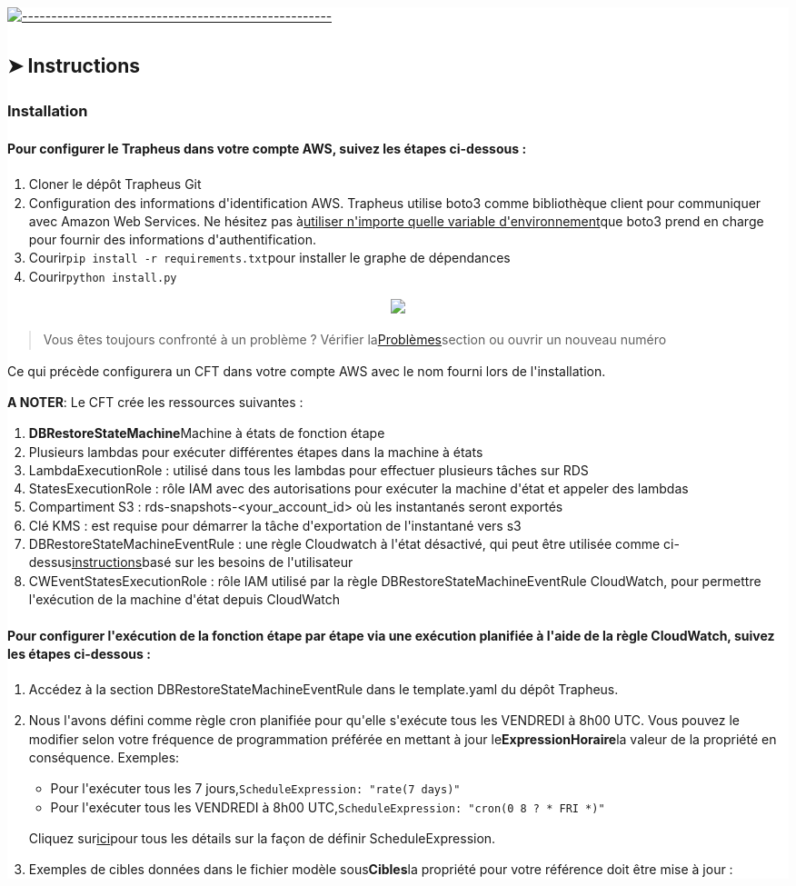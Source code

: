 [![\-----------------------------------------------------](https://raw.githubusercontent.com/andreasbm/readme/master/assets/lines/colored.png)](#instructions)

## ➤ Instructions

### Installation

#### Pour configurer le Trapheus dans votre compte AWS, suivez les étapes ci-dessous :

1.  Cloner le dépôt Trapheus Git
2.  Configuration des informations d'identification AWS. Trapheus utilise boto3 comme bibliothèque client pour communiquer avec Amazon Web Services. Ne hésitez pas à[utiliser n'importe quelle variable d'environnement](https://boto3.amazonaws.com/v1/documentation/api/latest/guide/credentials.html#environment-variables)que boto3 prend en charge pour fournir des informations d'authentification.
3.  Courir`pip install -r requirements.txt`pour installer le graphe de dépendances
4.  Courir`python install.py`

<p align="center"><img src="screenshots/Trapheus.gif?raw=true"/></p>

> Vous êtes toujours confronté à un problème ? Vérifier la[Problèmes](https://github.com/intuit/Trapheus/issues)section ou ouvrir un nouveau numéro

Ce qui précède configurera un CFT dans votre compte AWS avec le nom fourni lors de l'installation.

**A NOTER**:
Le CFT crée les ressources suivantes :

1.  **DBRestoreStateMachine**Machine à états de fonction étape
2.  Plusieurs lambdas pour exécuter différentes étapes dans la machine à états
3.  LambdaExecutionRole : utilisé dans tous les lambdas pour effectuer plusieurs tâches sur RDS
4.  StatesExecutionRole : rôle IAM avec des autorisations pour exécuter la machine d'état et appeler des lambdas
5.  Compartiment S3 : rds-snapshots-&lt;your_account_id> où les instantanés seront exportés
6.  Clé KMS : est requise pour démarrer la tâche d'exportation de l'instantané vers s3
7.  DBRestoreStateMachineEventRule : une règle Cloudwatch à l'état désactivé, qui peut être utilisée comme ci-dessus[instructions](#to-set-up-the-step-function-execution-through-a-scheduled-run-using-cloudwatch-rule-follow-the-steps-below)basé sur les besoins de l'utilisateur
8.  CWEventStatesExecutionRole : rôle IAM utilisé par la règle DBRestoreStateMachineEventRule CloudWatch, pour permettre l'exécution de la machine d'état depuis CloudWatch

#### Pour configurer l'exécution de la fonction étape par étape via une exécution planifiée à l'aide de la règle CloudWatch, suivez les étapes ci-dessous :

1.  Accédez à la section DBRestoreStateMachineEventRule dans le template.yaml du dépôt Trapheus.
2.  Nous l'avons défini comme règle cron planifiée pour qu'elle s'exécute tous les VENDREDI à 8h00 UTC. Vous pouvez le modifier selon votre fréquence de programmation préférée en mettant à jour le**ExpressionHoraire**la valeur de la propriété en conséquence. Exemples:

    -   Pour l'exécuter tous les 7 jours,`ScheduleExpression: "rate(7 days)"`
    -   Pour l'exécuter tous les VENDREDI à 8h00 UTC,`ScheduleExpression: "cron(0 8 ? * FRI *)"`

    Cliquez sur[ici](https://docs.aws.amazon.com/AmazonCloudWatch/latest/events/ScheduledEvents.html)pour tous les détails sur la façon de définir ScheduleExpression.
3.  Exemples de cibles données dans le fichier modèle sous**Cibles**la propriété pour votre référence doit être mise à jour :
